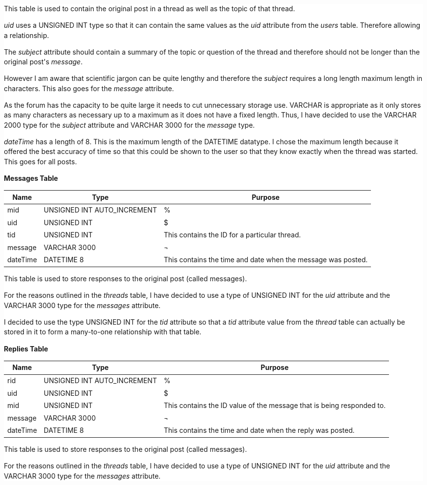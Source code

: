 This table is used to contain the original post in a thread as well as the topic of that thread.

*uid* uses a UNSIGNED INT type so that it can contain the same values as the *uid* attribute from the *users* table. Therefore allowing a relationship.

The *subject* attribute should contain a summary of the topic or question of the thread and therefore should not be longer than the original post's *message*. 

However I am aware that scientific jargon can be quite lengthy and therefore the *subject* requires a long length maximum length in characters. This also goes for the *message* attribute.

As the forum has the capacity to be quite large it needs to cut unnecessary storage use. VARCHAR is appropriate as it only stores as many characters as necessary up to a maximum as it does not have a fixed length. Thus, I have decided to use the VARCHAR 2000 type for the *subject* attribute and VARCHAR 3000 for the *message* type.

*dateTime* has a length of 8. This is the maximum length of the DATETIME datatype. I chose the maximum length because it offered the best accuracy of time so that this could be shown to the user so that they know exactly when the thread was started. This goes for all posts.

**Messages Table**

| Name     | Type                        | Purpose                                                      |
| -------- | --------------------------- | ------------------------------------------------------------ |
| mid      | UNSIGNED INT AUTO_INCREMENT | %                                                            |
| uid      | UNSIGNED INT                | $                                                            |
| tid      | UNSIGNED INT                | This contains the ID for a particular thread.                |
| message  | VARCHAR 3000                | ¬                                                            |
| dateTime | DATETIME 8                  | This contains the time and date when the message was posted. |

This table is used to store responses to the original post (called messages).

For the reasons outlined in the *threads* table, I have decided to use a type of UNSIGNED INT for the *uid* attribute and the VARCHAR 3000 type for the *messages* attribute.

I decided to use the type UNSIGNED INT for the *tid* attribute so that a *tid* attribute value from the *thread* table can actually be stored in it to form a many-to-one relationship with that table.

**Replies Table**

| Name     | Type                        | Purpose                                                      |
| -------- | --------------------------- | ------------------------------------------------------------ |
| rid      | UNSIGNED INT AUTO_INCREMENT | %                                                            |
| uid      | UNSIGNED INT                | $                                                            |
| mid      | UNSIGNED INT                | This contains the ID value of the message that is being responded to. |
| message  | VARCHAR 3000                | ¬                                                            |
| dateTime | DATETIME 8                  | This contains the time and date when the reply was posted.   |

This table is used to store responses to the original post (called messages).

For the reasons outlined in the *threads* table, I have decided to use a type of UNSIGNED INT for the *uid* attribute and the VARCHAR 3000 type for the *messages* attribute.
